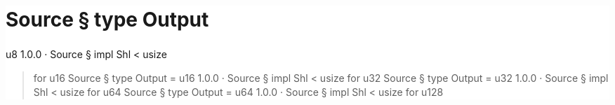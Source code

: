 Source
§
type
Output
=
u8
1.0.0
·
Source
§
impl
Shl
<
usize
> for
u16
Source
§
type
Output
=
u16
1.0.0
·
Source
§
impl
Shl
<
usize
> for
u32
Source
§
type
Output
=
u32
1.0.0
·
Source
§
impl
Shl
<
usize
> for
u64
Source
§
type
Output
=
u64
1.0.0
·
Source
§
impl
Shl
<
usize
> for
u128
